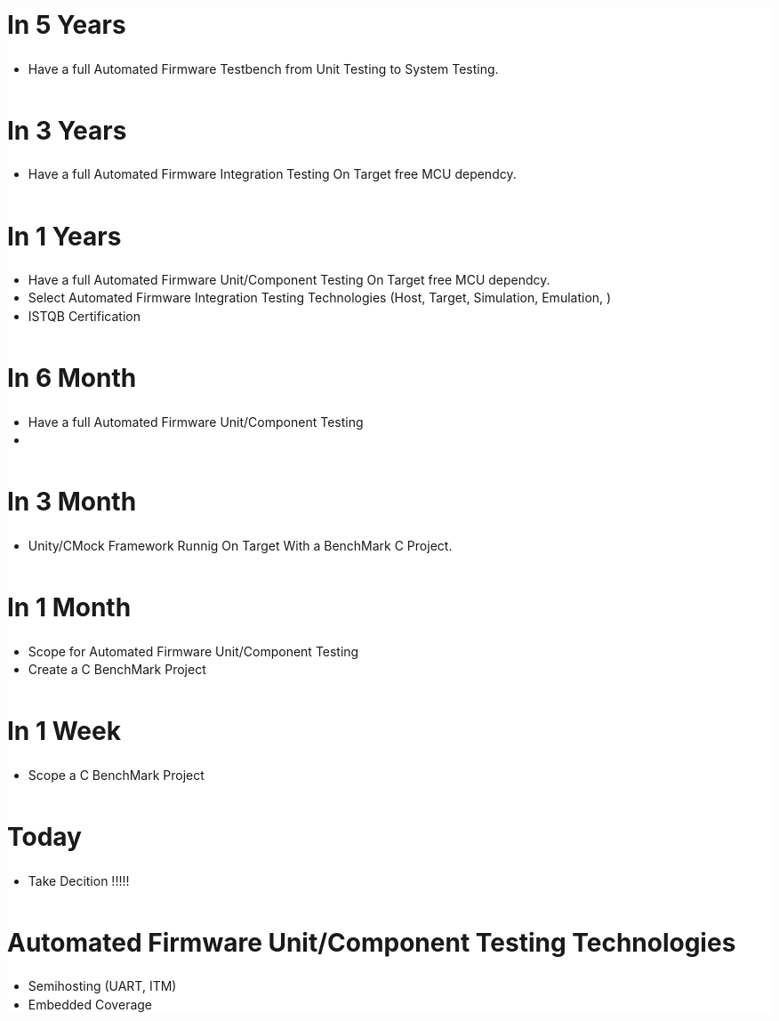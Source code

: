 

# In 5 Years

- Have a full Automated Firmware Testbench from Unit Testing to System Testing.


# In 3 Years

-  Have a full Automated Firmware Integration Testing On Target free MCU dependcy.

# In 1 Years

- Have a full Automated Firmware Unit/Component Testing On Target free MCU dependcy.
- Select Automated Firmware Integration Testing Technologies (Host, Target, Simulation, Emulation, )
- ISTQB Certification
   

# In 6 Month

- Have a full Automated Firmware Unit/Component Testing
-

# In 3 Month

- Unity/CMock Framework Runnig On Target With a BenchMark C Project.

# In 1 Month

- Scope for Automated Firmware Unit/Component Testing 
- Create a C BenchMark Project


# In 1 Week

- Scope a C BenchMark Project

# Today

- Take Decition !!!!! 


# Automated Firmware Unit/Component Testing Technologies

- Semihosting (UART, ITM) 
- Embedded Coverage
